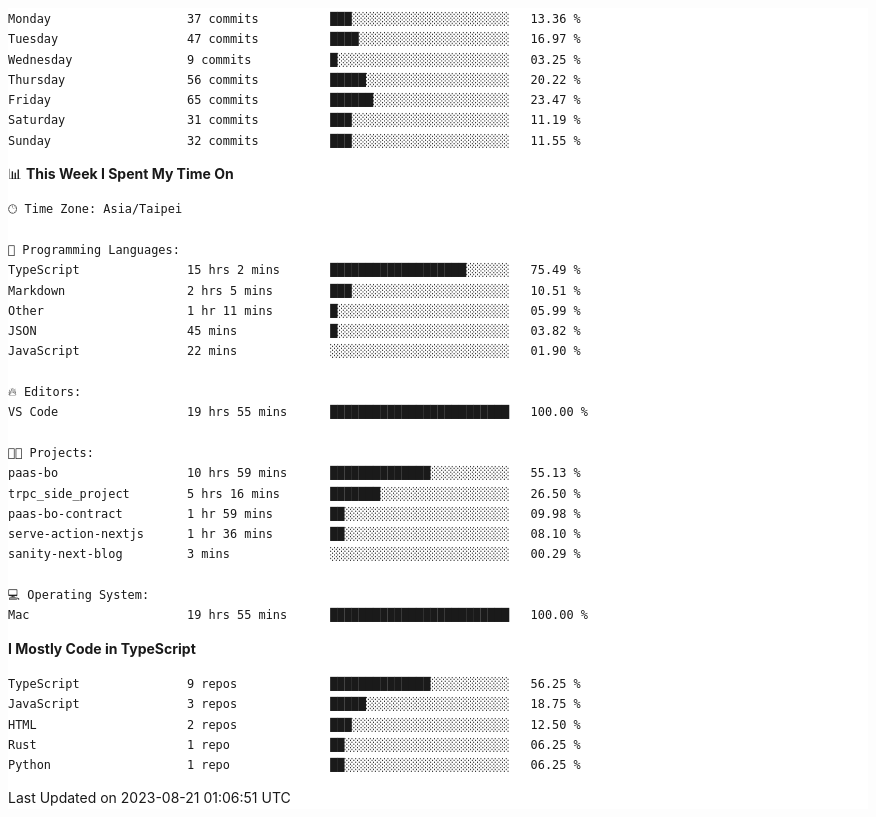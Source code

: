 ```text
Monday                   37 commits          ███░░░░░░░░░░░░░░░░░░░░░░   13.36 % 
Tuesday                  47 commits          ████░░░░░░░░░░░░░░░░░░░░░   16.97 % 
Wednesday                9 commits           █░░░░░░░░░░░░░░░░░░░░░░░░   03.25 % 
Thursday                 56 commits          █████░░░░░░░░░░░░░░░░░░░░   20.22 % 
Friday                   65 commits          ██████░░░░░░░░░░░░░░░░░░░   23.47 % 
Saturday                 31 commits          ███░░░░░░░░░░░░░░░░░░░░░░   11.19 % 
Sunday                   32 commits          ███░░░░░░░░░░░░░░░░░░░░░░   11.55 % 
```


📊 **This Week I Spent My Time On** 

```text
🕑︎ Time Zone: Asia/Taipei

💬 Programming Languages: 
TypeScript               15 hrs 2 mins       ███████████████████░░░░░░   75.49 % 
Markdown                 2 hrs 5 mins        ███░░░░░░░░░░░░░░░░░░░░░░   10.51 % 
Other                    1 hr 11 mins        █░░░░░░░░░░░░░░░░░░░░░░░░   05.99 % 
JSON                     45 mins             █░░░░░░░░░░░░░░░░░░░░░░░░   03.82 % 
JavaScript               22 mins             ░░░░░░░░░░░░░░░░░░░░░░░░░   01.90 % 

🔥 Editors: 
VS Code                  19 hrs 55 mins      █████████████████████████   100.00 % 

🐱‍💻 Projects: 
paas-bo                  10 hrs 59 mins      ██████████████░░░░░░░░░░░   55.13 % 
trpc_side_project        5 hrs 16 mins       ███████░░░░░░░░░░░░░░░░░░   26.50 % 
paas-bo-contract         1 hr 59 mins        ██░░░░░░░░░░░░░░░░░░░░░░░   09.98 % 
serve-action-nextjs      1 hr 36 mins        ██░░░░░░░░░░░░░░░░░░░░░░░   08.10 % 
sanity-next-blog         3 mins              ░░░░░░░░░░░░░░░░░░░░░░░░░   00.29 % 

💻 Operating System: 
Mac                      19 hrs 55 mins      █████████████████████████   100.00 % 
```

**I Mostly Code in TypeScript** 

```text
TypeScript               9 repos             ██████████████░░░░░░░░░░░   56.25 % 
JavaScript               3 repos             █████░░░░░░░░░░░░░░░░░░░░   18.75 % 
HTML                     2 repos             ███░░░░░░░░░░░░░░░░░░░░░░   12.50 % 
Rust                     1 repo              ██░░░░░░░░░░░░░░░░░░░░░░░   06.25 % 
Python                   1 repo              ██░░░░░░░░░░░░░░░░░░░░░░░   06.25 % 
```




 Last Updated on 2023-08-21 01:06:51 UTC

